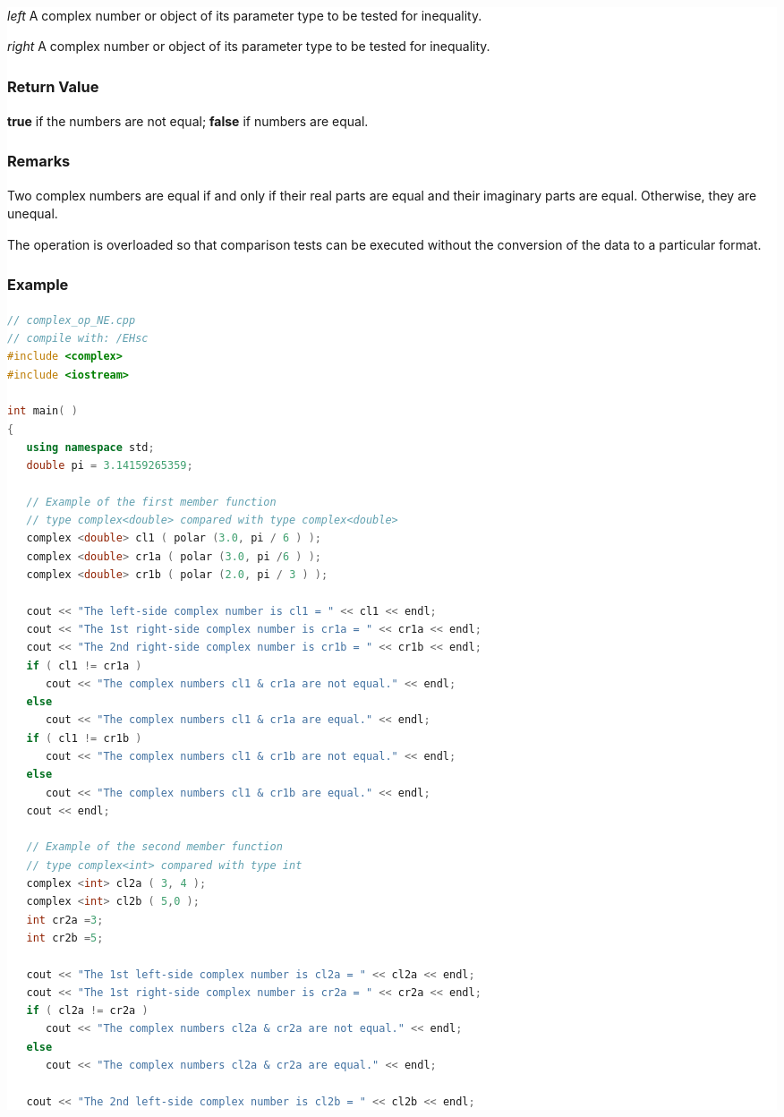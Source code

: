 *left*
 A complex number or object of its parameter type to be tested for inequality.

*right*
 A complex number or object of its parameter type to be tested for inequality.

### Return Value

**true** if the numbers are not equal; **false** if numbers are equal.

### Remarks

Two complex numbers are equal if and only if their real parts are equal and their imaginary parts are equal. Otherwise, they are unequal.

The operation is overloaded so that comparison tests can be executed without the conversion of the data to a particular format.

### Example

```cpp
// complex_op_NE.cpp
// compile with: /EHsc
#include <complex>
#include <iostream>

int main( )
{
   using namespace std;
   double pi = 3.14159265359;

   // Example of the first member function
   // type complex<double> compared with type complex<double>
   complex <double> cl1 ( polar (3.0, pi / 6 ) );
   complex <double> cr1a ( polar (3.0, pi /6 ) );
   complex <double> cr1b ( polar (2.0, pi / 3 ) );

   cout << "The left-side complex number is cl1 = " << cl1 << endl;
   cout << "The 1st right-side complex number is cr1a = " << cr1a << endl;
   cout << "The 2nd right-side complex number is cr1b = " << cr1b << endl;
   if ( cl1 != cr1a )
      cout << "The complex numbers cl1 & cr1a are not equal." << endl;
   else
      cout << "The complex numbers cl1 & cr1a are equal." << endl;
   if ( cl1 != cr1b )
      cout << "The complex numbers cl1 & cr1b are not equal." << endl;
   else
      cout << "The complex numbers cl1 & cr1b are equal." << endl;
   cout << endl;

   // Example of the second member function
   // type complex<int> compared with type int
   complex <int> cl2a ( 3, 4 );
   complex <int> cl2b ( 5,0 );
   int cr2a =3;
   int cr2b =5;

   cout << "The 1st left-side complex number is cl2a = " << cl2a << endl;
   cout << "The 1st right-side complex number is cr2a = " << cr2a << endl;
   if ( cl2a != cr2a )
      cout << "The complex numbers cl2a & cr2a are not equal." << endl;
   else
      cout << "The complex numbers cl2a & cr2a are equal." << endl;

   cout << "The 2nd left-side complex number is cl2b = " << cl2b << endl;
```